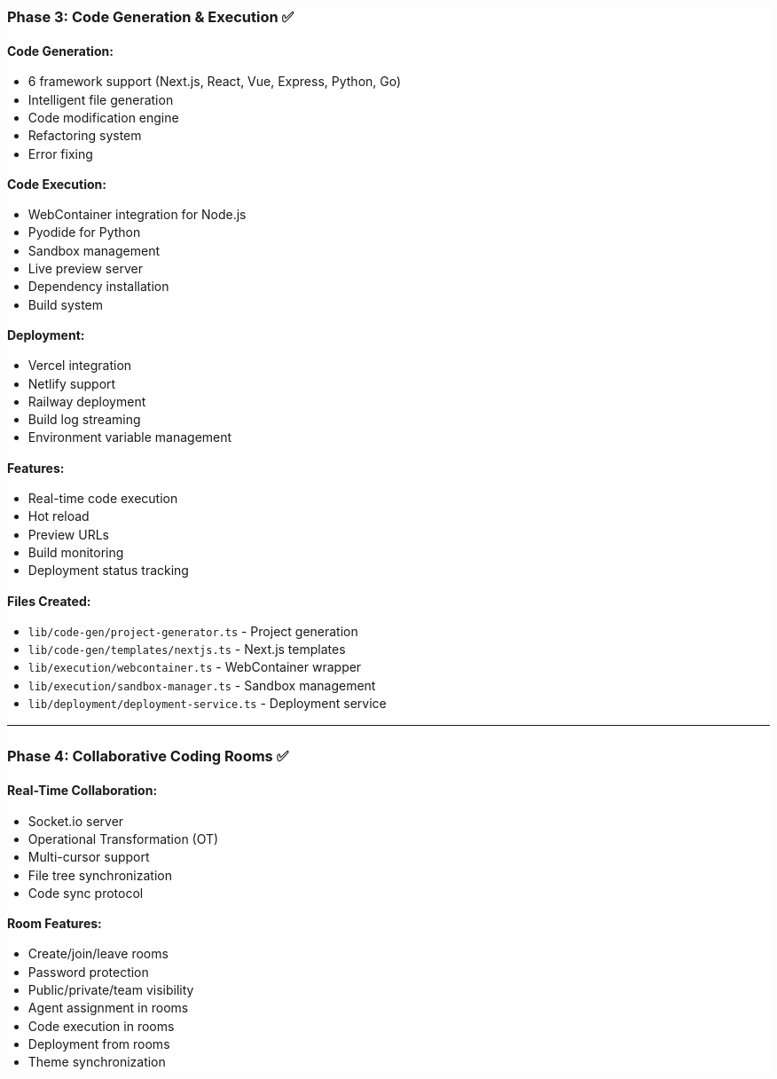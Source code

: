 
### Phase 3: Code Generation & Execution ✅
**Code Generation:**
- 6 framework support (Next.js, React, Vue, Express, Python, Go)
- Intelligent file generation
- Code modification engine
- Refactoring system
- Error fixing

**Code Execution:**
- WebContainer integration for Node.js
- Pyodide for Python
- Sandbox management
- Live preview server
- Dependency installation
- Build system

**Deployment:**
- Vercel integration
- Netlify support
- Railway deployment
- Build log streaming
- Environment variable management

**Features:**
- Real-time code execution
- Hot reload
- Preview URLs
- Build monitoring
- Deployment status tracking

**Files Created:**
- `lib/code-gen/project-generator.ts` - Project generation
- `lib/code-gen/templates/nextjs.ts` - Next.js templates
- `lib/execution/webcontainer.ts` - WebContainer wrapper
- `lib/execution/sandbox-manager.ts` - Sandbox management
- `lib/deployment/deployment-service.ts` - Deployment service

---

### Phase 4: Collaborative Coding Rooms ✅
**Real-Time Collaboration:**
- Socket.io server
- Operational Transformation (OT)
- Multi-cursor support
- File tree synchronization
- Code sync protocol

**Room Features:**
- Create/join/leave rooms
- Password protection
- Public/private/team visibility
- Agent assignment in rooms
- Code execution in rooms
- Deployment from rooms
- Theme synchronization
